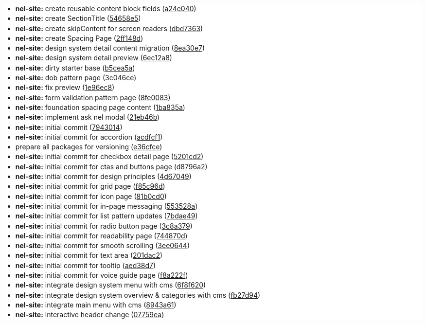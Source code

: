 * **nel-site:** create reusable content block fields ([a24e040](https://noop/nel-ui/commits/a24e040ecf5ea4d729d4468e1cc15fd5e3c34ff5))
* **nel-site:** create SectionTitle ([54658e5](https://noop/nel-ui/commits/54658e50bee0800556858d033a3738e3cbc73c90))
* **nel-site:** create skipContent for screen readers ([dbd7363](https://noop/nel-ui/commits/dbd73631e6d49c3c292896209abeaa6b8804438e))
* **nel-site:** create Spacing Page ([2ff148d](https://noop/nel-ui/commits/2ff148dd3bf4f805c95a5c4a676c635c05d073dc))
* **nel-site:** design system detail content migration ([8ea30e7](https://noop/nel-ui/commits/8ea30e7b7ece7e64c76ff93ebf4935ccf4f8f72c))
* **nel-site:** design system detail preview ([6ec12a8](https://noop/nel-ui/commits/6ec12a8579b7b9dec69e8aa757f03a281584757a))
* **nel-site:** dirty starter base ([b5cea5a](https://noop/nel-ui/commits/b5cea5afb75b811994e6da0109059577e8f1b8e0))
* **nel-site:** dob pattern page ([3c046ce](https://noop/nel-ui/commits/3c046ce8330cdf582b77d4b2bf6615e39a52f5f0))
* **nel-site:** fix preview ([1e96ec8](https://noop/nel-ui/commits/1e96ec8a373a1a2253d513841f0d5c4c195610a6))
* **nel-site:** form validation pattern page ([8fe0083](https://noop/nel-ui/commits/8fe00836a631ccfcbb5fcc8ef00645addc59ecfd))
* **nel-site:** foundation spacing page content ([1ba835a](https://noop/nel-ui/commits/1ba835a95fd03efba227e80cd450b8eb436dc43a))
* **nel-site:** implement ask nel modal ([21eb46b](https://noop/nel-ui/commits/21eb46be5110236913584897a33b500c6ea73bc7))
* **nel-site:** initial commit ([7943014](https://noop/nel-ui/commits/7943014b19716dd6cc77a346267c7a44197c3e60))
* **nel-site:** initial commit for accordion ([acdfcf1](https://noop/nel-ui/commits/acdfcf1c954cba3df6e7b67aff19f263adc903f5))
* prepare all packages for versioning ([e36cfce](https://noop/nel-ui/commits/e36cfce8be0ac9a453d49807053621967464bc9f))
* **nel-site:** initial commit for checkbox detail page ([5201cd2](https://noop/nel-ui/commits/5201cd28de6703440228c223c09f9ca62d088e03))
* **nel-site:** initial commit for ctas and buttons page ([d8796a2](https://noop/nel-ui/commits/d8796a29ac45a41fb6bd32fe3599b6b6a36b30af))
* **nel-site:** initial commit for design principles ([4d67049](https://noop/nel-ui/commits/4d67049fca1a3052acb9360e39fafd298363497c))
* **nel-site:** initial commit for grid page ([f85c96d](https://noop/nel-ui/commits/f85c96d2f32727cfd866129aeab78fb447a1fd61))
* **nel-site:** initial commit for icon page ([81b0cd0](https://noop/nel-ui/commits/81b0cd0d2466721c45980089211804c65f264a22))
* **nel-site:** initial commit for in-page messaging ([553528a](https://noop/nel-ui/commits/553528a8256fa42f943d52395513a7c870bdac24))
* **nel-site:** initial commit for list pattern updates ([7bdae49](https://noop/nel-ui/commits/7bdae492874eeee3e67e9f730cf6aaa05242de33))
* **nel-site:** initial commit for radio button page ([3c8a379](https://noop/nel-ui/commits/3c8a379412132f9d4e009829c2eb5f04e6f762b5))
* **nel-site:** initial commit for readability page ([744870d](https://noop/nel-ui/commits/744870d211214985b8019d55e0e7346e0aaccaac))
* **nel-site:** initial commit for smooth scrolling ([3ee0644](https://noop/nel-ui/commits/3ee06444c5bd6b45b9a79c9de267abe3aba6b3b5))
* **nel-site:** initial commit for text area ([201dac2](https://noop/nel-ui/commits/201dac2e2abda3a4b996303322b1eecd51e611b8))
* **nel-site:** initial commit for tooltip ([aed38d7](https://noop/nel-ui/commits/aed38d755edda0e95b1cc8c218423f5a6fe70a05))
* **nel-site:** initial commit for voice guide page ([f8a222f](https://noop/nel-ui/commits/f8a222fca210435e9b4a609987d8c6f377fd57a4))
* **nel-site:** integrate design system menu with cms ([6f8f620](https://noop/nel-ui/commits/6f8f620528e7712b470281af0be487ac09b89bb9))
* **nel-site:** integrate design system overview & categories with cms ([fb27d94](https://noop/nel-ui/commits/fb27d942b1c9da69c8e3f981abc5c8fa4db2533d))
* **nel-site:** integrate main menu with cms ([8943a61](https://noop/nel-ui/commits/8943a618b3b174d2d1eb7b5eadf18b83b4c3df84))
* **nel-site:** interactive header change ([07759ea](https://noop/nel-ui/commits/07759ea6abf8484a5a716d5b72a07c42ecd63c25))
